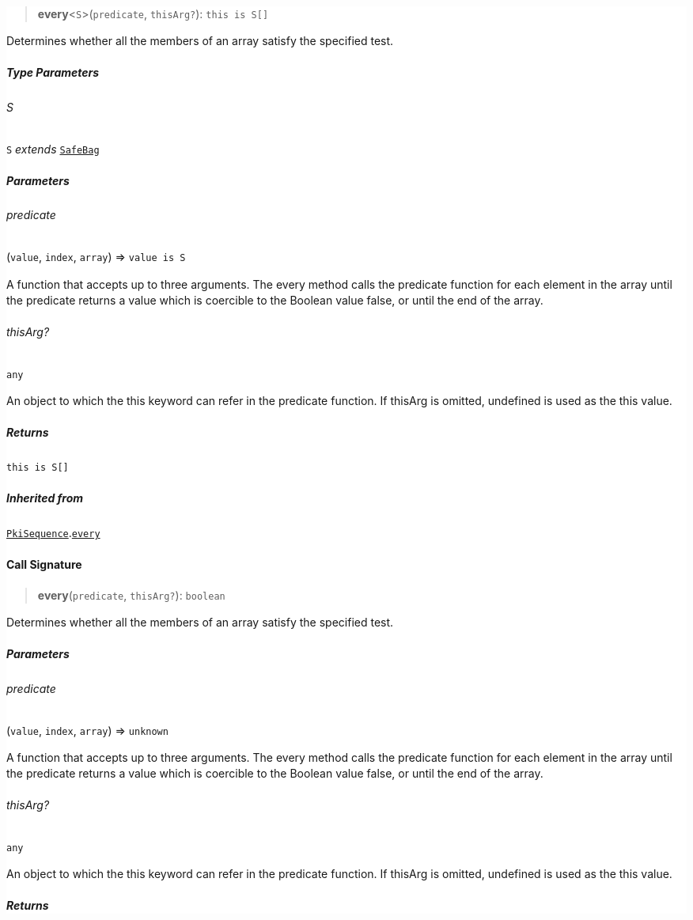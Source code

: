 > **every**\<`S`\>(`predicate`, `thisArg?`): `this is S[]`

Determines whether all the members of an array satisfy the specified test.

##### Type Parameters

###### S

`S` _extends_ [`SafeBag`](../../SafeBag/classes/SafeBag.md)

##### Parameters

###### predicate

(`value`, `index`, `array`) => `value is S`

A function that accepts up to three arguments. The every method calls
the predicate function for each element in the array until the predicate returns a value
which is coercible to the Boolean value false, or until the end of the array.

###### thisArg?

`any`

An object to which the this keyword can refer in the predicate function.
If thisArg is omitted, undefined is used as the this value.

##### Returns

`this is S[]`

##### Inherited from

[`PkiSequence`](../../../core/PkiBase/classes/PkiSequence.md).[`every`](../../../core/PkiBase/classes/PkiSequence.md#every)

#### Call Signature

> **every**(`predicate`, `thisArg?`): `boolean`

Determines whether all the members of an array satisfy the specified test.

##### Parameters

###### predicate

(`value`, `index`, `array`) => `unknown`

A function that accepts up to three arguments. The every method calls
the predicate function for each element in the array until the predicate returns a value
which is coercible to the Boolean value false, or until the end of the array.

###### thisArg?

`any`

An object to which the this keyword can refer in the predicate function.
If thisArg is omitted, undefined is used as the this value.

##### Returns

